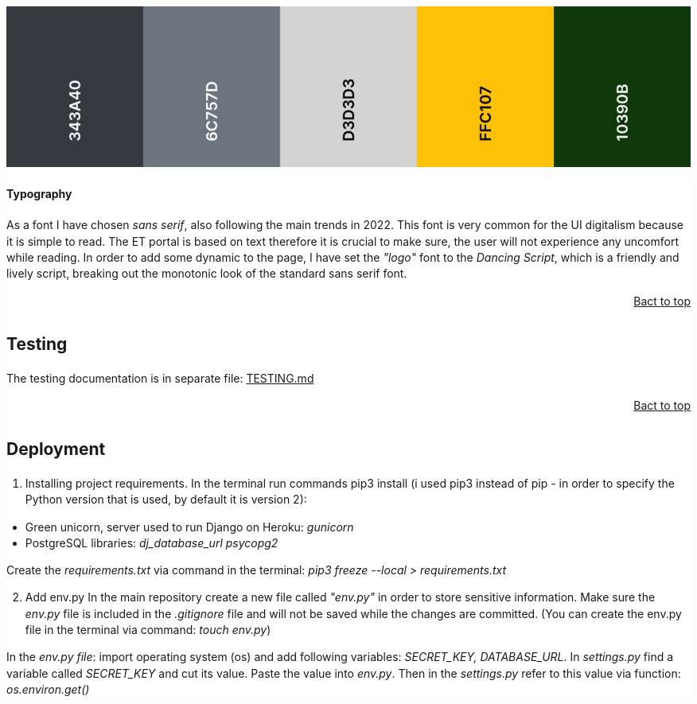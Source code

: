 <p align="center">
  <img src="https://github.com/KlaudiaBC/FST-Project-Empire-of-Thoughts/blob/main/static/images/readme/colors.png?raw=true" alt="colors">
</p>

#### **Typography**
As a font I have chosen *sans serif*, also following the main trends in 2022. This font is very common for the UI digitalism because it is simple to read. The ET portal is based on text therefore it is crucial to make sure, the user will not experience any uncomfort while reading.
In order to add some dynamic to the page, I have set the *"logo"* font to the *Dancing Script*, which is a friendly and lively script, breaking out the monotonic look of the standard sans serif font.

<p align="right"><a href="#welcome">Bact to top</a></p>

## **Testing**
The testing documentation is in separate file: <a href="https://github.com/KlaudiaBC/FST-Project-Empire-of-Thoughts/blob/main/TESTING.md">TESTING.md</a> 

<p align="right"><a href="#welcome">Bact to top</a></p>

## **Deployment**
1. Installing project requirements.
In the terminal run commands pip3 install (i used pip3 instead of pip - in order to specify the Python version that is used, by default it is version 2):
- Green unicorn, server used to run Django on Heroku: *gunicorn*
- PostgreSQL libraries:
*dj_database_url*
*psycopg2*

Create the *requirements.txt* via command in the terminal:
*pip3 freeze --local > requirements.txt*

2. Add env.py
In the main repository create a new file called *"env.py"* in order to store sensitive information. Make sure the *env.py* file is included in the *.gitignore* file and will not be saved while the changes are committed.
(You can create the env.py file in the terminal via command: *touch env.py*)

In the *env.py file*: import operating system (os) and add following variables: *SECRET_KEY, DATABASE_URL*.
In *settings.py* find a variable called *SECRET_KEY* and cut its value. Paste the value into *env.py*.
Then in the *settings.py* refer to this value via function: *os.environ.get()*
